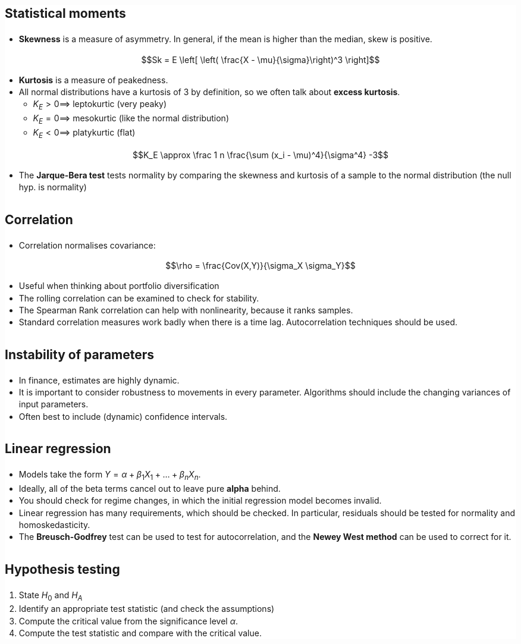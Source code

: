 
## Statistical moments

- **Skewness** is a measure of asymmetry. In general, if the mean is higher than the median, skew is positive.

$$Sk = E \left[ \left( \frac{X - \mu}{\sigma}\right)^3 \right]$$

- **Kurtosis** is a measure of peakedness.
- All normal distributions have a kurtosis of 3 by definition, so we often talk about **excess kurtosis**.
    - $K_E > 0 \implies$ leptokurtic (very peaky)
    - $K_E = 0 \implies$ mesokurtic (like the normal distribution)
    - $K_E < 0 \implies$ platykurtic (flat)

$$K_E \approx \frac 1 n \frac{\sum (x_i - \mu)^4}{\sigma^4} -3$$

- The **Jarque-Bera test** tests normality by comparing the skewness and kurtosis of a sample to the normal distribution (the null hyp. is normality)

## Correlation

- Correlation normalises covariance:

$$\rho = \frac{Cov(X,Y)}{\sigma_X \sigma_Y}$$

- Useful when thinking about portfolio diversification
- The rolling correlation can be examined to check for stability.
- The Spearman Rank correlation can help with nonlinearity, because it ranks samples.
- Standard correlation measures work badly when there is a time lag. Autocorrelation techniques should be used.

## Instability of parameters

- In finance, estimates are highly dynamic.
- It is important to consider robustness to movements in every parameter. Algorithms should include the changing variances of input parameters.
- Often best to include (dynamic) confidence intervals.

## Linear regression

- Models take the form $Y = \alpha + \beta_1 X_1 + \ldots + \beta_n X_n$. 
- Ideally, all of the beta terms cancel out to leave pure **alpha** behind.
- You should check for regime changes, in which the initial regression model becomes invalid.
- Linear regression has many requirements, which should be checked. In particular, residuals should be tested for normality and homoskedasticity.
- The **Breusch-Godfrey** test can be used to test for autocorrelation, and the **Newey West method** can be used to correct for it. 

## Hypothesis testing

1. State $H_0$ and $H_A$
2. Identify an appropriate test statistic (and check the assumptions)
3. Compute the critical value from the significance level $\alpha$.
4. Compute the test statistic and compare with the critical value.
